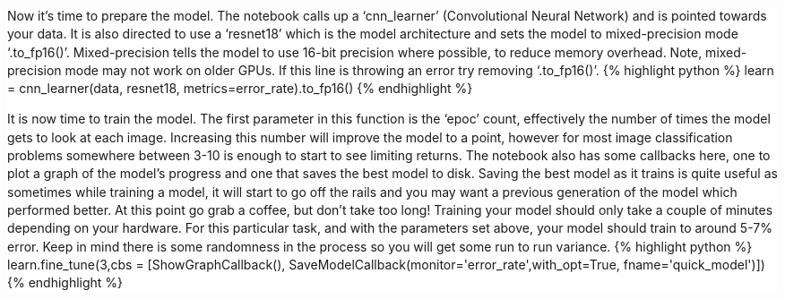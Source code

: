 Now it’s time to prepare the model. The notebook calls up a ‘cnn_learner’ (Convolutional Neural Network) and is pointed towards your data. It is also directed to use a ‘resnet18’ which is the model architecture and sets the model to mixed-precision mode ‘.to_fp16()’. Mixed-precision tells the model to use 16-bit precision where possible, to reduce memory overhead. Note, mixed-precision mode may not work on older GPUs. If this line is throwing an error try removing ‘.to_fp16()’.
{% highlight python %}
learn = cnn_learner(data, resnet18, metrics=error_rate).to_fp16()
{% endhighlight %}

It is now time to train the model. The first parameter in this function is the ‘epoc’ count, effectively the number of times the model gets to look at each image. Increasing this number will improve the model to a point, however for most image classification problems somewhere between 3-10 is enough to start to see limiting returns. The notebook also has some callbacks here, one to plot a graph of the model’s progress and one that saves the best model to disk. Saving the best model as it trains is quite useful as sometimes while training a model, it will start to go off the rails and you may want a previous generation of the model which performed better.
At this point go grab a coffee, but don’t take too long! Training your model should only take a couple of minutes depending on your hardware. For this particular task, and with the parameters set above, your model should train to around 5-7% error. Keep in mind there is some randomness in the process so you will get some run to run variance.
{% highlight python %}
learn.fine_tune(3,cbs = [ShowGraphCallback(),
                         SaveModelCallback(monitor='error_rate',with_opt=True, fname='quick_model')])
{% endhighlight %}
